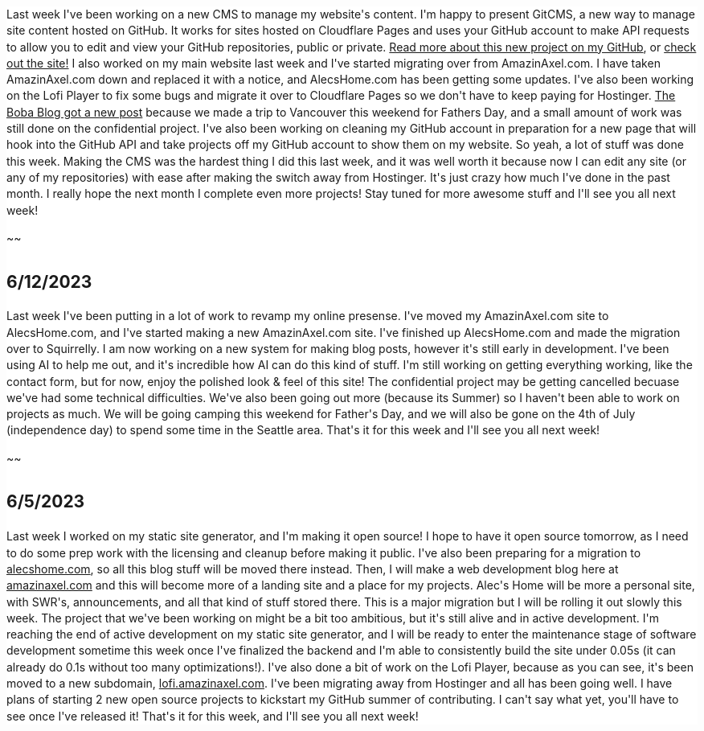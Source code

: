 Last week I've been working on a new CMS to manage my website's content. I'm happy to present GitCMS, a new way to manage site content hosted on GitHub. It works for sites hosted on Cloudflare Pages and uses your GitHub account to make API requests to allow you to edit and view your GitHub repositories, public or private. [Read more about this new project on my GitHub](https://github.com/AmazinAxel/GitCMS), or [check out the site!](https://gitcms.amazinaxel.com/) I also worked on my main website last week and I've started migrating over from AmazinAxel.com. I have taken AmazinAxel.com down and replaced it with a notice, and AlecsHome.com has been getting some updates. I've also been working on the Lofi Player to fix some bugs and migrate it over to Cloudflare Pages so we don't have to keep paying for Hostinger. [The Boba Blog got a new post](https://old.amazinaxel.com/boba/) because we made a trip to Vancouver this weekend for Fathers Day, and a small amount of work was still done on the confidential project. I've also been working on cleaning my GitHub account in preparation for a new page that will hook into the GitHub API and take projects off my GitHub account to show them on my website. So yeah, a lot of stuff was done this week. Making the CMS was the hardest thing I did this last week, and it was well worth it because now I can edit any site (or any of my repositories) with ease after making the switch away from Hostinger. It's just crazy how much I've done in the past month. I really hope the next month I complete even more projects! Stay tuned for more awesome stuff and I'll see you all next week!

~~

## 6/12/2023
Last week I've been putting in a lot of work to revamp my online presense. I've moved my AmazinAxel.com site to AlecsHome.com, and I've started making a new AmazinAxel.com site. I've finished up AlecsHome.com and made the migration over to Squirrelly. I am now working on a new system for making blog posts, however it's still early in development. I've been using AI to help me out, and it's incredible how AI can do this kind of stuff. I'm still working on getting everything working, like the contact form, but for now, enjoy the polished look & feel of this site! The confidential project may be getting cancelled becuase we've had some technical difficulties. We've also been going out more (because its Summer) so I haven't been able to work on projects as much. We will be going camping this weekend for Father's Day, and we will also be gone on the 4th of July (independence day) to spend some time in the Seattle area. That's it for this week and I'll see you all next week!

~~

## 6/5/2023
Last week I worked on my static site generator, and I'm making it open source! I hope to have it open source tomorrow, as I need to do some prep work with the licensing and cleanup before making it public. I've also been preparing for a migration to [alecshome.com](https://alecshome.com), so all this blog stuff will be moved there instead. Then, I will make a web development blog here at [amazinaxel.com](https://amazinaxel.com) and this will become more of a landing site and a place for my projects. Alec's Home will be more a personal site, with SWR's, announcements, and all that kind of stuff stored there. This is a major migration but I will be rolling it out slowly this week. The project that we've been working on might be a bit too ambitious, but it's still alive and in active development. I'm reaching the end of active development on my static site generator, and I will be ready to enter the maintenance stage of software development sometime this week once I've finalized the backend and I'm able to consistently build the site under 0.05s (it can already do 0.1s without too many optimizations!). I've also done a bit of work on the Lofi Player, because as you can see, it's been moved to a new subdomain, [lofi.amazinaxel.com](https://lofi.amazinaxel.com). I've been migrating away from Hostinger and all has been going well. I have plans of starting 2 new open source projects to kickstart my GitHub summer of contributing. I can't say what yet, you'll have to see once I've released it! That's it for this week, and I'll see you all next week!
